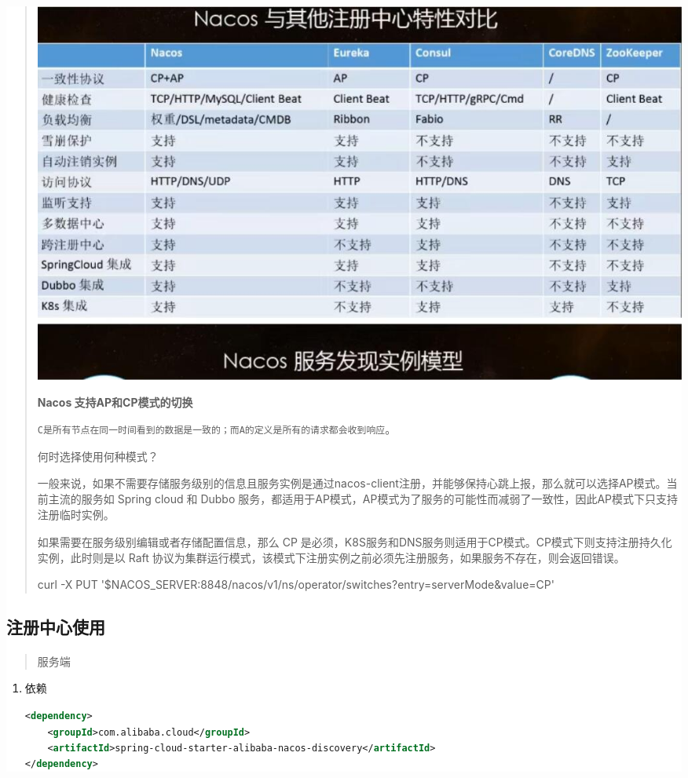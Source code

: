 > ![](.\img\162.jpg)
>
> **Nacos 支持AP和CP模式的切换**
>
> `C是所有节点在同一时间看到的数据是一致的；而A的定义是所有的请求都会收到响应`。 
>
> 何时选择使用何种模式？
>
> 一般来说，如果不需要存储服务级别的信息且服务实例是通过nacos-client注册，并能够保持心跳上报，那么就可以选择AP模式。当前主流的服务如 Spring cloud 和 Dubbo 服务，都适用于AP模式，AP模式为了服务的可能性而减弱了一致性，因此AP模式下只支持注册临时实例。 
>
> 如果需要在服务级别编辑或者存储配置信息，那么 CP 是必须，K8S服务和DNS服务则适用于CP模式。CP模式下则支持注册持久化实例，此时则是以 Raft 协议为集群运行模式，该模式下注册实例之前必须先注册服务，如果服务不存在，则会返回错误。
>
> curl -X PUT '$NACOS_SERVER:8848/nacos/v1/ns/operator/switches?entry=serverMode&value=CP' 

## 注册中心使用

> 服务端

1. 依赖

   ```xml
   <dependency>
       <groupId>com.alibaba.cloud</groupId>
       <artifactId>spring-cloud-starter-alibaba-nacos-discovery</artifactId>
   </dependency>
   ```
